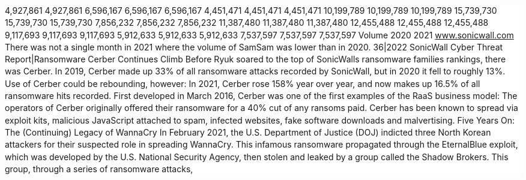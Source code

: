 4,927,861
4,927,861
6,596,167
6,596,167
6,596,167
4,451,471
4,451,471
4,451,471
10,199,789
10,199,789
10,199,789
15,739,730
15,739,730
15,739,730
7,856,232
7,856,232
7,856,232
11,387,480
11,387,480
11,387,480
12,455,488
12,455,488
12,455,488
9,117,693
9,117,693
9,117,693
5,912,633
5,912,633
5,912,633
7,537,597
7,537,597
7,537,597
Volume
2020
2021
www.sonicwall.com
There was not a single 
month in 2021 where the 
volume of SamSam was 
lower than in 2020\.
36\|2022 SonicWall Cyber Threat Report\|Ransomware
Cerber Continues Climb
Before Ryuk soared to the top of SonicWalls ransomware 
families rankings, there was Cerber. In 2019, Cerber made up 
33% of all ransomware attacks recorded by SonicWall, but in 
2020 it fell to roughly 13%. 
Use of Cerber could be rebounding, however: In 2021, Cerber 
rose 158% year over year, and now makes up 16\.5% of all 
ransomware hits recorded.
First developed in March 2016, Cerber was one of the first 
examples of the RaaS business model: The operators of 
Cerber originally offered their ransomware for a 40% cut 
of any ransoms paid. Cerber has been known to spread via 
exploit kits, malicious JavaScript attached to spam, infected 
websites, fake software downloads and malvertising.
Five Years On: The (Continuing) 
Legacy of WannaCry
In February 2021, the U.S. Department of Justice (DOJ) 
indicted three North Korean attackers for their suspected 
role in spreading WannaCry. This infamous ransomware 
propagated through the EternalBlue exploit, which was 
developed by the U.S. National Security Agency, then stolen 
and leaked by a group called the Shadow Brokers. 
This group, through a series of ransomware attacks, 